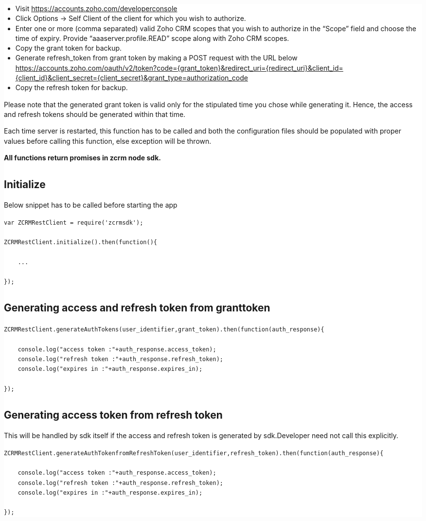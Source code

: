 - Visit https://accounts.zoho.com/developerconsole
- Click Options → Self Client of the client for which you wish to authorize.
- Enter one or more (comma separated) valid Zoho CRM scopes that you wish to authorize in the “Scope” field and choose the time of expiry. Provide “aaaserver.profile.READ” scope along with Zoho CRM scopes.
- Copy the grant token for backup.
- Generate refresh_token from grant token by making a POST request with the URL below https://accounts.zoho.com/oauth/v2/token?code={grant_token}&redirect_uri={redirect_uri}&client_id={client_id}&client_secret={client_secret}&grant_type=authorization_code
- Copy the refresh token for backup.

Please note that the generated grant token is valid only for the stipulated time you chose while generating it. Hence, the access and refresh tokens should be generated within that time.

Each time server is restarted, this function has to be called and both the configuration files should be populated with proper values before calling this function, else exception will be thrown.

**All functions return promises in zcrm node sdk.**


## Initialize

Below snippet has to be called before starting the app

```
var ZCRMRestClient = require('zcrmsdk');

ZCRMRestClient.initialize().then(function(){

    ...

});
```

## Generating access and refresh token from granttoken

```
ZCRMRestClient.generateAuthTokens(user_identifier,grant_token).then(function(auth_response){

    console.log("access token :"+auth_response.access_token);
    console.log("refresh token :"+auth_response.refresh_token);
    console.log("expires in :"+auth_response.expires_in);

});
```

## Generating access token from refresh token

This will be handled by sdk itself if the access and refresh token is generated by sdk.Developer need not call this explicitly.

```
ZCRMRestClient.generateAuthTokenfromRefreshToken(user_identifier,refresh_token).then(function(auth_response){

    console.log("access token :"+auth_response.access_token);
    console.log("refresh token :"+auth_response.refresh_token);
    console.log("expires in :"+auth_response.expires_in);

});
```
